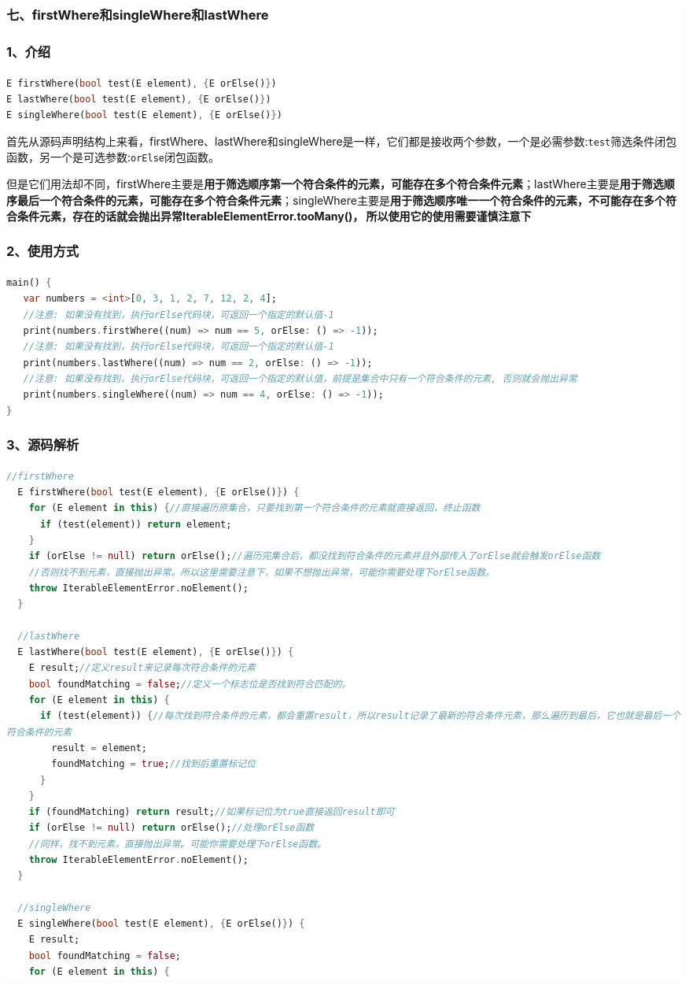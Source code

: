 ### 七、firstWhere和singleWhere和lastWhere

### 1、介绍

```dart
E firstWhere(bool test(E element), {E orElse()})
E lastWhere(bool test(E element), {E orElse()})
E singleWhere(bool test(E element), {E orElse()})
```

首先从源码声明结构上来看，firstWhere、lastWhere和singleWhere是一样，它们都是接收两个参数，一个是必需参数:`test`筛选条件闭包函数，另一个是可选参数:`orElse`闭包函数。

但是它们用法却不同，firstWhere主要是**用于筛选顺序第一个符合条件的元素，可能存在多个符合条件元素**；lastWhere主要是**用于筛选顺序最后一个符合条件的元素，可能存在多个符合条件元素**；singleWhere主要是**用于筛选顺序唯一一个符合条件的元素，不可能存在多个符合条件元素，存在的话就会抛出异常IterableElementError.tooMany()， 所以使用它的使用需要谨慎注意下**

### 2、使用方式

```dart
main() {
   var numbers = <int>[0, 3, 1, 2, 7, 12, 2, 4];
   //注意: 如果没有找到，执行orElse代码块，可返回一个指定的默认值-1
   print(numbers.firstWhere((num) => num == 5, orElse: () => -1)); 
   //注意: 如果没有找到，执行orElse代码块，可返回一个指定的默认值-1
   print(numbers.lastWhere((num) => num == 2, orElse: () => -1)); 
   //注意: 如果没有找到，执行orElse代码块，可返回一个指定的默认值，前提是集合中只有一个符合条件的元素, 否则就会抛出异常
   print(numbers.singleWhere((num) => num == 4, orElse: () => -1)); 
}
```

### 3、源码解析

```dart
//firstWhere
  E firstWhere(bool test(E element), {E orElse()}) {
    for (E element in this) {//直接遍历原集合，只要找到第一个符合条件的元素就直接返回，终止函数
      if (test(element)) return element;
    }
    if (orElse != null) return orElse();//遍历完集合后，都没找到符合条件的元素并且外部传入了orElse就会触发orElse函数
    //否则找不到元素，直接抛出异常。所以这里需要注意下，如果不想抛出异常，可能你需要处理下orElse函数。
    throw IterableElementError.noElement();
  }

  //lastWhere
  E lastWhere(bool test(E element), {E orElse()}) {
    E result;//定义result来记录每次符合条件的元素
    bool foundMatching = false;//定义一个标志位是否找到符合匹配的。
    for (E element in this) {
      if (test(element)) {//每次找到符合条件的元素，都会重置result，所以result记录了最新的符合条件元素，那么遍历到最后，它也就是最后一个符合条件的元素
        result = element;
        foundMatching = true;//找到后重置标记位
      }
    }
    if (foundMatching) return result;//如果标记位为true直接返回result即可
    if (orElse != null) return orElse();//处理orElse函数
    //同样，找不到元素，直接抛出异常。可能你需要处理下orElse函数。
    throw IterableElementError.noElement();
  }

  //singleWhere
  E singleWhere(bool test(E element), {E orElse()}) {
    E result;
    bool foundMatching = false;
    for (E element in this) {
```
